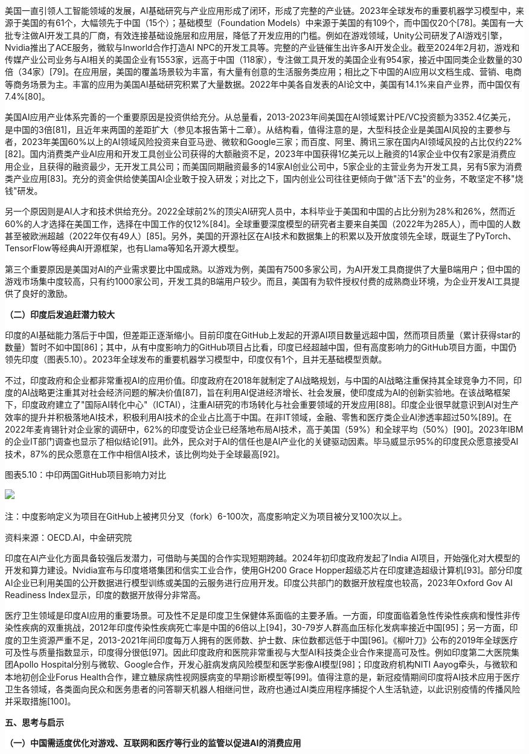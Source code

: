 
美国一直引领人工智能领域的发展，AI基础研究与产业应用形成了闭环，形成了完整的产业链。2023年全球发布的重要机器学习模型中，来源于美国的有61个，大幅领先于中国（15个）；基础模型（Foundation Models）中来源于美国的有109个，而中国仅20个\[78\]。美国有一大批专注做AI开发工具的厂商，有效连接基础设施层和应用层，降低了开发应用的门槛。例如在游戏领域，Unity公司研发了AI游戏引擎，Nvidia推出了ACE服务，微软与Inworld合作打造AI NPC的开发工具等。完整的产业链催生出许多AI开发企业。截至2024年2月初，游戏和传媒产业公司业务与AI相关的美国企业有1553家，远高于中国（118家），专注做工具开发的美国企业有954家，接近中国同类企业数量的30倍（34家）\[79\]。在应用层，美国的覆盖场景较为丰富，有大量有创意的生活服务类应用；相比之下中国的AI应用以文档生成、营销、电商等商务场景为主。丰富的应用为美国AI基础研究积累了大量数据。2022年中美各自发表的AI论文中，美国有14.1%来自产业界，而中国仅有7.4%\[80\]。

美国AI应用产业体系完善的一个重要原因是投资供给充分。从总量看，2013-2023年间美国在AI领域累计PE/VC投资额为3352.4亿美元，是中国的3倍\[81\]，且近年来两国的差距扩大（参见本报告第十二章）。从结构看，值得注意的是，大型科技企业是美国AI风投的主要参与者，2023年美国60%以上的AI领域风险投资来自亚马逊、微软和Google三家；而百度、阿里、腾讯三家在国内AI领域风投的占比仅约22%\[82\]。国内消费类产业AI应用和开发工具创业公司获得的大额融资不足，2023年中国获得1亿美元以上融资的14家企业中仅有2家是消费应用企业，且获得的融资最少，无开发工具公司；而美国同期融资最多的14家AI创业公司中，5家企业的主营业务为开发工具，另有5家为消费类产业应用\[83\]。充分的资金供给使美国AI企业敢于投入研发；对比之下，国内创业公司往往更倾向于做"活下去"的业务，不敢坚定不移"烧钱"研发。

另一个原因则是AI人才和技术供给充分。2022全球前2%的顶尖AI研究人员中，本科毕业于美国和中国的占比分别为28%和26%，然而近60%的人才选择在美国工作，选择在中国工作的仅12%\[84\]。全球重要深度模型的研究者主要来自美国（2022年为285人），而中国的人数甚至被欧洲超越（2022年仅有49人）\[85\]。另外，美国的开源社区在AI技术和数据集上的积累以及开放度领先全球，既诞生了PyTorch、TensorFlow等经典AI开源框架，也有Llama等知名开源大模型。

第三个重要原因是美国对AI的产业需求要比中国成熟。以游戏为例，美国有7500多家公司，为AI开发工具商提供了大量B端用户；但中国的游戏市场集中度较高，只有约1000家公司，开发工具的B端用户较少。而且，美国有为软件授权付费的成熟商业环境，为企业开发AI工具提供了良好的激励。


**（二）印度后发追赶潜力较大**


印度的AI基础能力落后于中国，但差距正逐渐缩小。目前印度在GitHub上发起的开源AI项目数量远超中国，然而项目质量（累计获得star的数量）暂时不如中国\[86\]；其中，从有中度影响力的GitHub项目占比看，印度已经超越中国，但有高度影响力的GitHub项目方面，中国仍领先印度（图表5.10）。2023年全球发布的重要机器学习模型中，印度仅有1个，且并无基础模型贡献。

不过，印度政府和企业都非常重视AI的应用价值。印度政府在2018年就制定了AI战略规划，与中国的AI战略注重保持其全球竞争力不同，印度的AI战略更注重其对社会经济问题的解决价值\[87\]，旨在利用AI促进经济增长、社会发展，使印度成为AI的创新实验地。在该战略框架下，印度政府建立了"国际AI转化中心"（ICTAI），注重AI研究的市场转化与社会重要领域的开发应用\[88\]。印度企业很早就意识到AI对生产效率的提升并积极落地AI技术，积极利用AI技术的企业占比高于中国。在非IT领域，金融、零售和医疗类企业AI渗透率超过50%\[89\]。在2022年麦肯锡针对企业家的调研中，62%的印度受访企业已经落地布局AI技术，高于美国（59%）和全球平均（50%）\[90\]。2023年IBM的企业IT部门调查也显示了相似结论\[91\]。此外，民众对于AI的信任也是AI产业化的关键驱动因素。毕马威显示95%的印度民众愿意接受AI技术，87%的民众愿意在工作中相信AI技术，该比例均处于全球最高\[92\]。


图表5.10：中印两国GitHub项目影响力对比


![](https://cubox.pro/c/filters:no_upscale()?imageUrl=https%3A%2F%2Fmmbiz.qpic.cn%2Fsz_mmbiz_png%2FfzHRVN3sYs9sSoicsn70VD2EFzGpA755SmVhgZsRPjbJWNMNHmTnSiclCY6XbXSWhvUZUnoGgGmLmsUnIYHvZsQg%2F640%3Fwx_fmt%3Dpng%26from%3Dappmsg)


注：中度影响定义为项目在GitHub上被拷贝分叉（fork）6-100次，高度影响定义为项目被分叉100次以上。

资料来源：OECD.AI，中金研究院


印度在AI产业化方面具备较强后发潜力，可借助与美国的合作实现短期跨越。2024年初印度政府发起了India AI项目，开始强化对大模型的开发和算力建设。Nvidia宣布与印度塔塔集团和信实工业合作，使用GH200 Grace Hopper超级芯片在印度建造超级计算机\[93\]。部分印度AI企业已利用美国的公开数据进行模型训练或美国的云服务进行应用开发。印度公共部门的数据开放程度也较高，2023年Oxford Gov AI Readiness Index显示，印度的数据开放得分非常高。

医疗卫生领域是印度AI应用的重要场景。可及性不足是印度卫生保健体系面临的主要矛盾。一方面，印度面临着急性传染性疾病和慢性非传染性疾病的双重挑战，2012年印度传染性疾病死亡率是中国的6倍以上\[94\]，30-79岁人群高血压标化发病率接近中国\[95\]；另一方面，印度的卫生资源严重不足，2013-2021年间印度每万人拥有的医师数、护士数、床位数都远低于中国\[96\]。《柳叶刀》公布的2019年全球医疗可及性与质量指数显示，印度得分很低\[97\]。因此印度政府和医院非常重视与大型AI科技类企业合作来提高可及性。例如印度第二大医院集团Apollo Hospital分别与微软、Google合作，开发心脏病发病风险模型和医学影像AI模型\[98\]；印度政府机构NITI Aayog牵头，与微软和本地初创企业Forus Health合作，建立糖尿病性视网膜病变的早期诊断模型等\[99\]。值得注意的是，新冠疫情期间印度将AI技术应用于医疗卫生各领域，各类面向民众和医务患者的问答聊天机器人相继问世，政府也通过AI类应用程序捕捉个人生活轨迹，以此识别疫情的传播风险并采取措施\[100\]。


**五、思考与启示**


**（一）中国需适度优化对游戏、互联网和医疗等行业的监管以促进AI的消费应用**
